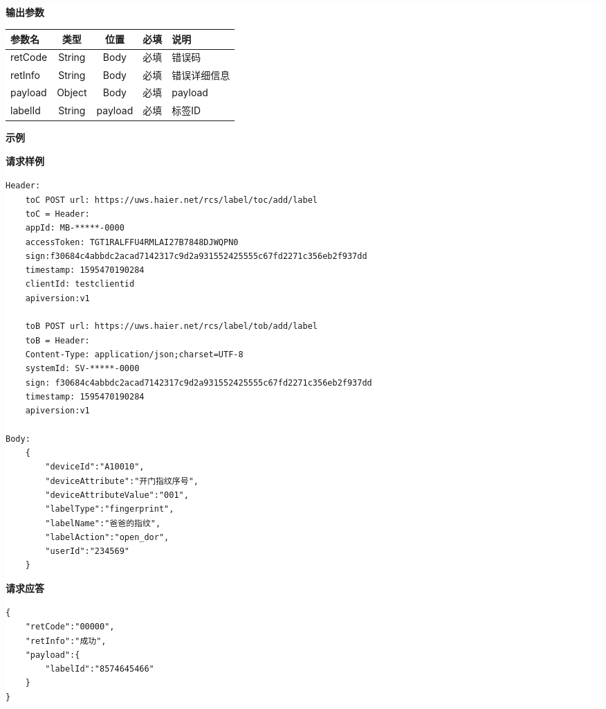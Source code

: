 
**输出参数**

参数名|类型|位置|必填|说明
:-|:-:|:-:|:-:|:-
retCode|String|Body|必填|错误码
retInfo|String|Body|必填|错误详细信息
payload|Object|Body|必填|payload
labelId|String|payload|必填|标签ID


**示例**

**请求样例**

```
Header:
	toC POST url: https://uws.haier.net/rcs/label/toc/add/label
	toC = Header:
	appId: MB-*****-0000
	accessToken: TGT1RALFFU4RMLAI27B7848DJWQPN0
	sign:f30684c4abbdc2acad7142317c9d2a931552425555c67fd2271c356eb2f937dd
	timestamp: 1595470190284
	clientId: testclientid
	apiversion:v1
	
	toB POST url: https://uws.haier.net/rcs/label/tob/add/label
	toB = Header:
	Content-Type: application/json;charset=UTF-8
	systemId: SV-*****-0000
	sign: f30684c4abbdc2acad7142317c9d2a931552425555c67fd2271c356eb2f937dd
	timestamp: 1595470190284
	apiversion:v1

Body:
	{
	    "deviceId":"A10010",
	    "deviceAttribute":"开门指纹序号",
	    "deviceAttributeValue":"001",
	    "labelType":"fingerprint",
	    "labelName":"爸爸的指纹",
	    "labelAction":"open_dor",
		"userId":"234569"
	}

```
**请求应答**
```
{
    "retCode":"00000",
    "retInfo":"成功",
    "payload":{
        "labelId":"8574645466"
    }
}

```
